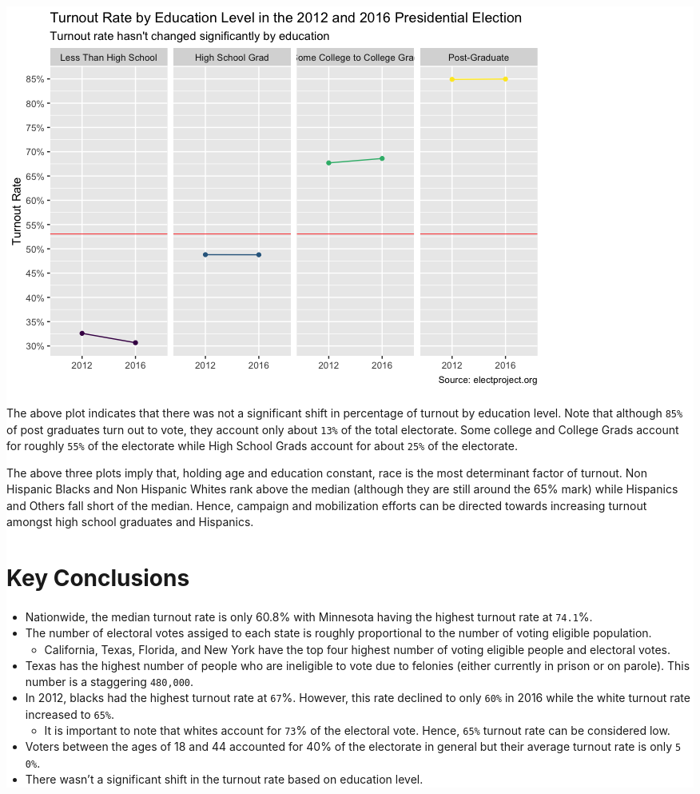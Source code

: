 ![](election_turnout_files/figure-gfm/unnamed-chunk-16-1.png)

The above plot indicates that there was not a significant shift in
percentage of turnout by education level. Note that although `85%` of
post graduates turn out to vote, they account only about `13%` of the
total electorate. Some college and College Grads account for roughly
`55%` of the electorate while High School Grads account for about `25%`
of the electorate.

The above three plots imply that, holding age and education constant,
race is the most determinant factor of turnout. Non Hispanic Blacks and
Non Hispanic Whites rank above the median (although they are still
around the 65% mark) while Hispanics and Others fall short of the
median. Hence, campaign and mobilization efforts can be directed towards
increasing turnout amongst high school graduates and Hispanics.

# Key Conclusions

  - Nationwide, the median turnout rate is only 60.8% with Minnesota
    having the highest turnout rate at `74.1`%.
  - The number of electoral votes assiged to each state is roughly
    proportional to the number of voting eligible population.
      - California, Texas, Florida, and New York have the top four
        highest number of voting eligible people and electoral votes.
  - Texas has the highest number of people who are ineligible to vote
    due to felonies (either currently in prison or on parole). This
    number is a staggering `480,000`.
  - In 2012, blacks had the highest turnout rate at `67`%. However, this
    rate declined to only `60%` in 2016 while the white turnout rate
    increased to `65%`.
      - It is important to note that whites account for `73`% of the
        electoral vote. Hence, `65%` turnout rate can be considered low.
  - Voters between the ages of 18 and 44 accounted for 40% of the
    electorate in general but their average turnout rate is only `50%`.
  - There wasn’t a significant shift in the turnout rate based on
    education level.
